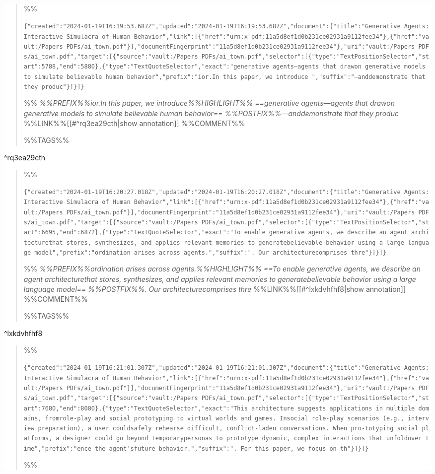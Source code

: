 
>%%
>```annotation-json
>{"created":"2024-01-19T16:19:53.687Z","updated":"2024-01-19T16:19:53.687Z","document":{"title":"Generative Agents: Interactive Simulacra of Human Behavior","link":[{"href":"urn:x-pdf:11a5d8ef1d0b231ce02931a9112fee34"},{"href":"vault:/Papers PDFs/ai_town.pdf"}],"documentFingerprint":"11a5d8ef1d0b231ce02931a9112fee34"},"uri":"vault:/Papers PDFs/ai_town.pdf","target":[{"source":"vault:/Papers PDFs/ai_town.pdf","selector":[{"type":"TextPositionSelector","start":5788,"end":5880},{"type":"TextQuoteSelector","exact":"generative agents—agents that drawon generative models to simulate believable human behavior","prefix":"ior.In this paper, we introduce ","suffix":"—anddemonstrate that they produc"}]}]}
>```
>%%
>*%%PREFIX%%ior.In this paper, we introduce%%HIGHLIGHT%% ==generative agents—agents that drawon generative models to simulate believable human behavior== %%POSTFIX%%—anddemonstrate that they produc*
>%%LINK%%[[#^rq3ea29cth|show annotation]]
>%%COMMENT%%
>
>%%TAGS%%
>
^rq3ea29cth


>%%
>```annotation-json
>{"created":"2024-01-19T16:20:27.018Z","updated":"2024-01-19T16:20:27.018Z","document":{"title":"Generative Agents: Interactive Simulacra of Human Behavior","link":[{"href":"urn:x-pdf:11a5d8ef1d0b231ce02931a9112fee34"},{"href":"vault:/Papers PDFs/ai_town.pdf"}],"documentFingerprint":"11a5d8ef1d0b231ce02931a9112fee34"},"uri":"vault:/Papers PDFs/ai_town.pdf","target":[{"source":"vault:/Papers PDFs/ai_town.pdf","selector":[{"type":"TextPositionSelector","start":6695,"end":6872},{"type":"TextQuoteSelector","exact":"To enable generative agents, we describe an agent architecturethat stores, synthesizes, and applies relevant memories to generatebelievable behavior using a large language model","prefix":"ordination arises across agents.","suffix":". Our architecturecomprises thre"}]}]}
>```
>%%
>*%%PREFIX%%ordination arises across agents.%%HIGHLIGHT%% ==To enable generative agents, we describe an agent architecturethat stores, synthesizes, and applies relevant memories to generatebelievable behavior using a large language model== %%POSTFIX%%. Our architecturecomprises thre*
>%%LINK%%[[#^lxkdvhfhf8|show annotation]]
>%%COMMENT%%
>
>%%TAGS%%
>
^lxkdvhfhf8


>%%
>```annotation-json
>{"created":"2024-01-19T16:21:01.307Z","updated":"2024-01-19T16:21:01.307Z","document":{"title":"Generative Agents: Interactive Simulacra of Human Behavior","link":[{"href":"urn:x-pdf:11a5d8ef1d0b231ce02931a9112fee34"},{"href":"vault:/Papers PDFs/ai_town.pdf"}],"documentFingerprint":"11a5d8ef1d0b231ce02931a9112fee34"},"uri":"vault:/Papers PDFs/ai_town.pdf","target":[{"source":"vault:/Papers PDFs/ai_town.pdf","selector":[{"type":"TextPositionSelector","start":7680,"end":8080},{"type":"TextQuoteSelector","exact":"This architecture suggests applications in multiple domains, fromrole-play and social prototyping to virtual worlds and games. Insocial role-play scenarios (e.g., interview preparation), a user couldsafely rehearse difficult, conflict-laden conversations. When pro-totyping social platforms, a designer could go beyond temporarypersonas to prototype dynamic, complex interactions that unfoldover time","prefix":"ence the agent’sfuture behavior.","suffix":". For this paper, we focus on th"}]}]}
>```
>%%
